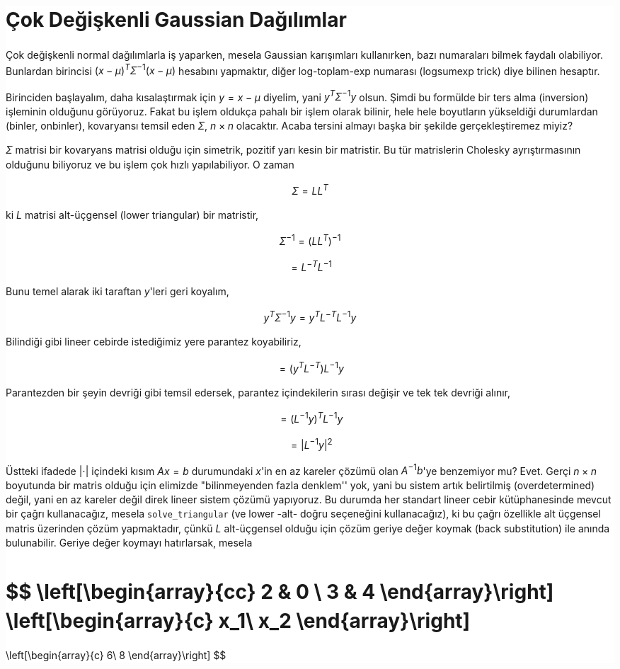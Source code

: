 # Çok Değişkenli Gaussian Dağılımlar

Çok değişkenli normal dağılımlarla iş yaparken, mesela Gaussian karışımları
kullanırken, bazı numaraları bilmek faydalı olabiliyor. Bunlardan birincisi
$(x-\mu)^T\Sigma^{-1}(x-\mu)$ hesabını yapmaktır, diğer log-toplam-exp
numarası (logsumexp trick) diye bilinen hesaptır.

Birinciden başlayalım, daha kısalaştırmak için $y=x-\mu$ diyelim, yani
$y^T\Sigma^{-1}y$ olsun. Şimdi bu formülde bir ters alma (inversion)
işleminin olduğunu görüyoruz. Fakat bu işlem oldukça pahalı bir işlem
olarak bilinir, hele hele boyutların yükseldiği durumlardan (binler,
onbinler), kovaryansı temsil eden $\Sigma$, $n \times n$ olacaktır. Acaba
tersini almayı başka bir şekilde gerçekleştiremez miyiz?

$\Sigma$ matrisi bir kovaryans matrisi olduğu için simetrik, pozitif yarı
kesin bir matristir. Bu tür matrislerin Cholesky ayrıştırmasının olduğunu
biliyoruz ve bu işlem çok hızlı yapılabiliyor. O zaman 

$$ \Sigma = LL^T $$

ki $L$ matrisi alt-üçgensel (lower triangular) bir matristir,

$$ \Sigma^{-1} = (LL^T)^{-1} $$

$$ = L^{-T}L^{-1} $$

Bunu temel alarak iki taraftan $y$'leri geri koyalım,

$$ y^T\Sigma^{-1}y= y^TL^{-T}L^{-1}y $$

Bilindiği gibi lineer cebirde istediğimiz yere parantez koyabiliriz,

$$ = (y^TL^{-T})L^{-1}y $$

Parantezden bir şeyin devriği gibi temsil edersek, parantez içindekilerin
sırası değişir ve tek tek devriği alınır,

$$ = (L^{-1}y)^TL^{-1}y $$

$$  = |L^{-1}y|^2 $$

Üstteki ifadede $|\cdot|$ içindeki kısım $Ax=b$ durumundaki $x$'in en az
kareler çözümü olan $A^{-1}b$'ye benzemiyor mu? Evet. Gerçi $n \times n$
boyutunda bir matris olduğu için elimizde "bilinmeyenden fazla denklem''
yok, yani bu sistem artık belirtilmiş (overdetermined) değil, yani en az
kareler değil direk lineer sistem çözümü yapıyoruz. Bu durumda her standart
lineer cebir kütüphanesinde mevcut bir çağrı kullanacağız, mesela
`solve_triangular` (ve lower -alt- doğru seçeneğini kullanacağız), ki
bu çağrı özellikle alt üçgensel matris üzerinden çözüm yapmaktadır, çünkü
$L$ alt-üçgensel olduğu için çözüm geriye değer koymak (back substitution)
ile anında bulunabilir. Geriye değer koymayı hatırlarsak, mesela

$$ 
\left[\begin{array}{cc}
2 & 0 \\
3 & 4
\end{array}\right]
\left[\begin{array}{c}
x_1\\
x_2
\end{array}\right]
= 
\left[\begin{array}{c}
6\\
8
\end{array}\right]
 $$
